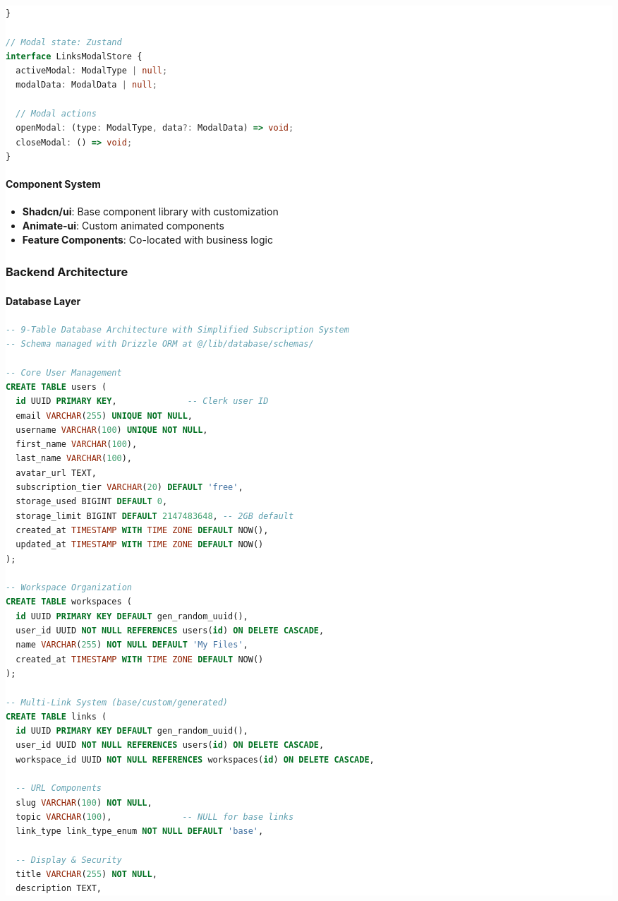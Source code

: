 ```typescript
}

// Modal state: Zustand
interface LinksModalStore {
  activeModal: ModalType | null;
  modalData: ModalData | null;

  // Modal actions
  openModal: (type: ModalType, data?: ModalData) => void;
  closeModal: () => void;
}
```

#### **Component System**

- **Shadcn/ui**: Base component library with customization
- **Animate-ui**: Custom animated components
- **Feature Components**: Co-located with business logic

### **Backend Architecture**

#### **Database Layer**

```sql
-- 9-Table Database Architecture with Simplified Subscription System
-- Schema managed with Drizzle ORM at @/lib/database/schemas/

-- Core User Management
CREATE TABLE users (
  id UUID PRIMARY KEY,              -- Clerk user ID
  email VARCHAR(255) UNIQUE NOT NULL,
  username VARCHAR(100) UNIQUE NOT NULL,
  first_name VARCHAR(100),
  last_name VARCHAR(100),
  avatar_url TEXT,
  subscription_tier VARCHAR(20) DEFAULT 'free',
  storage_used BIGINT DEFAULT 0,
  storage_limit BIGINT DEFAULT 2147483648, -- 2GB default
  created_at TIMESTAMP WITH TIME ZONE DEFAULT NOW(),
  updated_at TIMESTAMP WITH TIME ZONE DEFAULT NOW()
);

-- Workspace Organization
CREATE TABLE workspaces (
  id UUID PRIMARY KEY DEFAULT gen_random_uuid(),
  user_id UUID NOT NULL REFERENCES users(id) ON DELETE CASCADE,
  name VARCHAR(255) NOT NULL DEFAULT 'My Files',
  created_at TIMESTAMP WITH TIME ZONE DEFAULT NOW()
);

-- Multi-Link System (base/custom/generated)
CREATE TABLE links (
  id UUID PRIMARY KEY DEFAULT gen_random_uuid(),
  user_id UUID NOT NULL REFERENCES users(id) ON DELETE CASCADE,
  workspace_id UUID NOT NULL REFERENCES workspaces(id) ON DELETE CASCADE,

  -- URL Components
  slug VARCHAR(100) NOT NULL,
  topic VARCHAR(100),              -- NULL for base links
  link_type link_type_enum NOT NULL DEFAULT 'base',

  -- Display & Security
  title VARCHAR(255) NOT NULL,
  description TEXT,
```